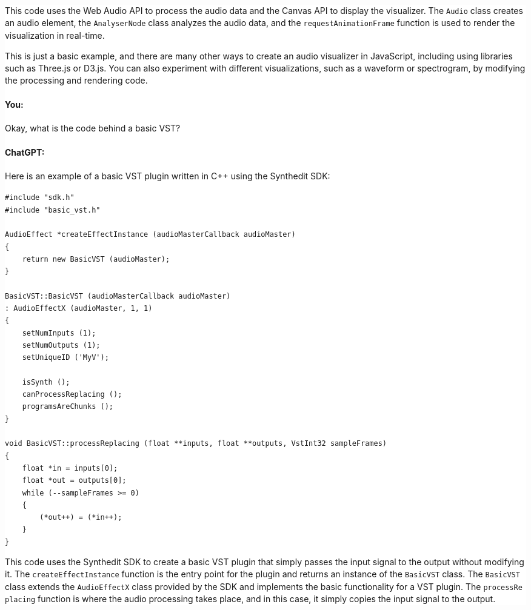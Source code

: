This code uses the Web Audio API to process the audio data and the Canvas API to display the visualizer. The `Audio` class creates an audio element, the `AnalyserNode` class analyzes the audio data, and the `requestAnimationFrame` function is used to render the visualization in real-time.

This is just a basic example, and there are many other ways to create an audio visualizer in JavaScript, including using libraries such as Three.js or D3.js. You can also experiment with different visualizations, such as a waveform or spectrogram, by modifying the processing and rendering code.


#### You:
Okay, what is the code behind a basic VST? 

#### ChatGPT:
Here is an example of a basic VST plugin written in C++ using the Synthedit SDK:

```
#include "sdk.h"
#include "basic_vst.h"

AudioEffect *createEffectInstance (audioMasterCallback audioMaster)
{
    return new BasicVST (audioMaster);
}

BasicVST::BasicVST (audioMasterCallback audioMaster)
: AudioEffectX (audioMaster, 1, 1)
{
    setNumInputs (1);
    setNumOutputs (1);
    setUniqueID ('MyV');

    isSynth ();
    canProcessReplacing ();
    programsAreChunks ();
}

void BasicVST::processReplacing (float **inputs, float **outputs, VstInt32 sampleFrames)
{
    float *in = inputs[0];
    float *out = outputs[0];
    while (--sampleFrames >= 0)
    {
        (*out++) = (*in++);
    }
}
```

This code uses the Synthedit SDK to create a basic VST plugin that simply passes the input signal to the output without modifying it. The `createEffectInstance` function is the entry point for the plugin and returns an instance of the `BasicVST` class. The `BasicVST` class extends the `AudioEffectX` class provided by the SDK and implements the basic functionality for a VST plugin. The `processReplacing` function is where the audio processing takes place, and in this case, it simply copies the input signal to the output.
